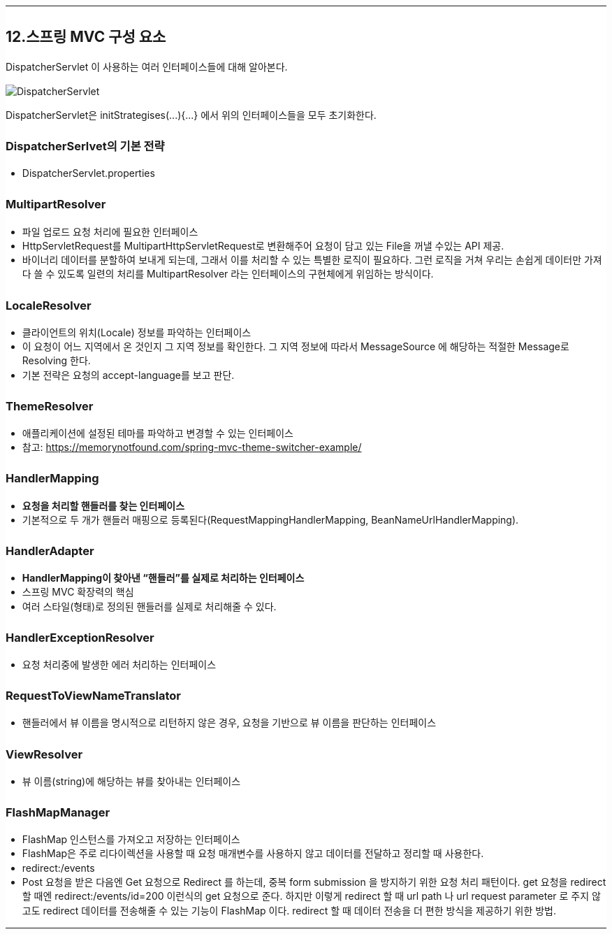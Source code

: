  ---

## 12.스프링 MVC 구성 요소

DispatcherServlet 이 사용하는 여러 인터페이스들에 대해 알아본다. 

<img width="463" alt="DispatcherServlet" src="https://user-images.githubusercontent.com/35681772/63135530-3cdf0c00-c009-11e9-8ac7-6ccc21c142cc.png">

DispatcherServlet은 initStrategises(...){...} 에서 위의 인터페이스들을 모두 초기화한다.

### DispatcherSerlvet의 기본 전략
 * DispatcherServlet.properties

### MultipartResolver
 * 파일 업로드 요청 처리에 필요한 인터페이스
 * HttpServletRequest를 MultipartHttpServletRequest로 변환해주어 요청이 담고 있는 File을 꺼낼 수있는 API 제공.
 * 바이너리 데이터를 분할하여 보내게 되는데, 그래서 이를 처리할 수 있는 특별한 로직이 필요하다. 그런 로직을 거쳐 우리는 손쉽게 데이터만 가져다 쓸 수 있도록 일련의 처리를 MultipartResolver 라는 인터페이스의 구현체에게 위임하는 방식이다.

### LocaleResolver
 * 클라이언트의 위치(Locale) 정보를 파악하는 인터페이스
 * 이 요청이 어느 지역에서 온 것인지 그 지역 정보를 확인한다. 그 지역 정보에 따라서 MessageSource 에 해당하는 적절한 Message로 Resolving 한다.
 * 기본 전략은 요청의 accept-language를 보고 판단.


### ThemeResolver
 * 애플리케이션에 설정된 테마를 파악하고 변경할 수 있는 인터페이스
 * 참고: ​https://memorynotfound.com/spring-mvc-theme-switcher-example/

### HandlerMapping
 * __요청을 처리할 핸들러를 찾는 인터페이스__
 * 기본적으로 두 개가 핸들러 매핑으로 등록된다(RequestMappingHandlerMapping, BeanNameUrlHandlerMapping).

### HandlerAdapter
 * __HandlerMapping이 찾아낸 “핸들러”를 실제로 처리하는 인터페이스__
 * 스프링 MVC ​확장력​의 핵심
 * 여러 스타일(형태)로 정의된 핸들러를 실제로 처리해줄 수 있다.

### HandlerExceptionResolver
 * 요청 처리중에 발생한 에러 처리하는 인터페이스

### RequestToViewNameTranslator
 * 핸들러에서 뷰 이름을 명시적으로 리턴하지 않은 경우, 요청을 기반으로 뷰 이름을 판단하는 인터페이스

### ViewResolver
 * 뷰 이름(string)에 해당하는 뷰를 찾아내는 인터페이스

### FlashMapManager
 * FlashMap 인스턴스를 가져오고 저장하는 인터페이스
 * FlashMap은 주로 리다이렉션을 사용할 때 요청 매개변수를 사용하지 않고 데이터를 전달하고 정리할 때 사용한다.
 * redirect:/events
 * Post 요청을 받은 다음엔 Get 요청으로 Redirect 를 하는데, 중복 form submission 을 방지하기 위한 요청 처리 패턴이다. get 요청을 redirect 할 때엔 redirect:/events/id=200 이런식의 get 요청으로 준다. 하지만 이렇게 redirect 할 때 url path 나 url request parameter 로 주지 않고도 redirect 데이터를 전송해줄 수 있는 기능이 FlashMap 이다. redirect 할 때 데이터 전송을 더 편한 방식을 제공하기 위한 방법.

---